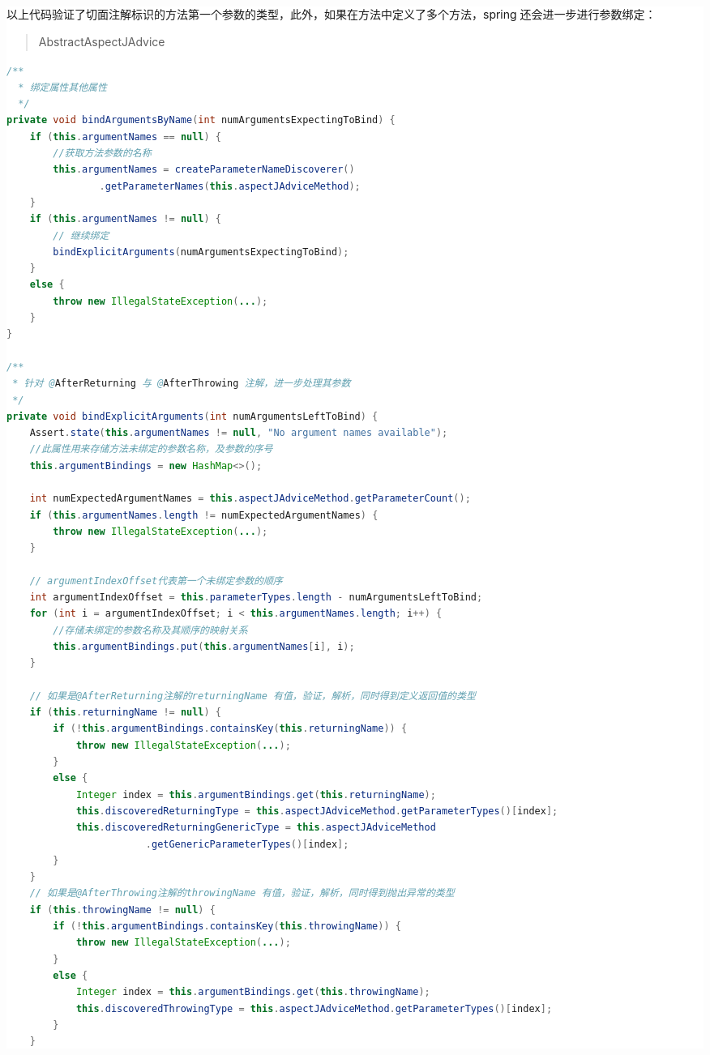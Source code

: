 以上代码验证了切面注解标识的方法第一个参数的类型，此外，如果在方法中定义了多个方法，spring 还会进一步进行参数绑定：

> AbstractAspectJAdvice

```java
/**
  * 绑定属性其他属性
  */
private void bindArgumentsByName(int numArgumentsExpectingToBind) {
    if (this.argumentNames == null) {
        //获取方法参数的名称
        this.argumentNames = createParameterNameDiscoverer()
                .getParameterNames(this.aspectJAdviceMethod);
    }
    if (this.argumentNames != null) {
        // 继续绑定
        bindExplicitArguments(numArgumentsExpectingToBind);
    }
    else {
        throw new IllegalStateException(...);
    }
}

/**
 * 针对 @AfterReturning 与 @AfterThrowing 注解，进一步处理其参数
 */
private void bindExplicitArguments(int numArgumentsLeftToBind) {
    Assert.state(this.argumentNames != null, "No argument names available");
    //此属性用来存储方法未绑定的参数名称，及参数的序号
    this.argumentBindings = new HashMap<>();

    int numExpectedArgumentNames = this.aspectJAdviceMethod.getParameterCount();
    if (this.argumentNames.length != numExpectedArgumentNames) {
        throw new IllegalStateException(...);
    }

    // argumentIndexOffset代表第一个未绑定参数的顺序
    int argumentIndexOffset = this.parameterTypes.length - numArgumentsLeftToBind;
    for (int i = argumentIndexOffset; i < this.argumentNames.length; i++) {
        //存储未绑定的参数名称及其顺序的映射关系
        this.argumentBindings.put(this.argumentNames[i], i);
    }

    // 如果是@AfterReturning注解的returningName 有值，验证，解析，同时得到定义返回值的类型
    if (this.returningName != null) {
        if (!this.argumentBindings.containsKey(this.returningName)) {
            throw new IllegalStateException(...);
        }
        else {
            Integer index = this.argumentBindings.get(this.returningName);
            this.discoveredReturningType = this.aspectJAdviceMethod.getParameterTypes()[index];
            this.discoveredReturningGenericType = this.aspectJAdviceMethod
                        .getGenericParameterTypes()[index];
        }
    }
    // 如果是@AfterThrowing注解的throwingName 有值，验证，解析，同时得到抛出异常的类型
    if (this.throwingName != null) {
        if (!this.argumentBindings.containsKey(this.throwingName)) {
            throw new IllegalStateException(...);
        }
        else {
            Integer index = this.argumentBindings.get(this.throwingName);
            this.discoveredThrowingType = this.aspectJAdviceMethod.getParameterTypes()[index];
        }
    }
```